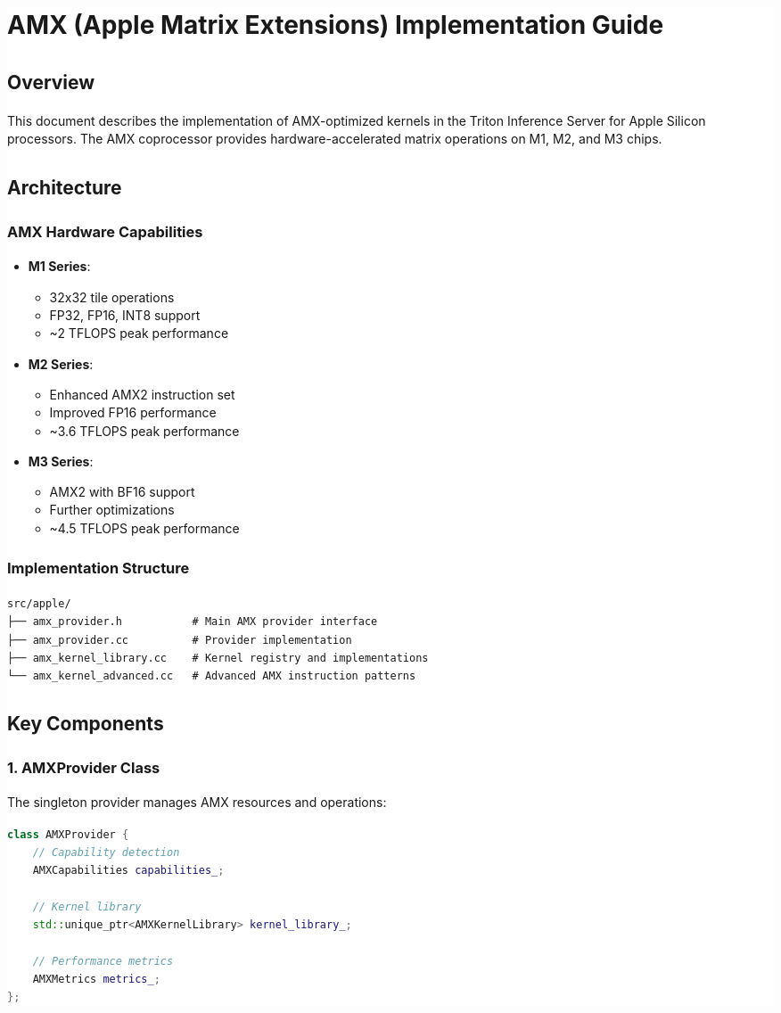# AMX (Apple Matrix Extensions) Implementation Guide

## Overview

This document describes the implementation of AMX-optimized kernels in the Triton Inference Server for Apple Silicon processors. The AMX coprocessor provides hardware-accelerated matrix operations on M1, M2, and M3 chips.

## Architecture

### AMX Hardware Capabilities

- **M1 Series**: 
  - 32x32 tile operations
  - FP32, FP16, INT8 support
  - ~2 TFLOPS peak performance

- **M2 Series**:
  - Enhanced AMX2 instruction set
  - Improved FP16 performance
  - ~3.6 TFLOPS peak performance

- **M3 Series**:
  - AMX2 with BF16 support
  - Further optimizations
  - ~4.5 TFLOPS peak performance

### Implementation Structure

```
src/apple/
├── amx_provider.h           # Main AMX provider interface
├── amx_provider.cc          # Provider implementation
├── amx_kernel_library.cc    # Kernel registry and implementations
└── amx_kernel_advanced.cc   # Advanced AMX instruction patterns
```

## Key Components

### 1. AMXProvider Class

The singleton provider manages AMX resources and operations:

```cpp
class AMXProvider {
    // Capability detection
    AMXCapabilities capabilities_;
    
    // Kernel library
    std::unique_ptr<AMXKernelLibrary> kernel_library_;
    
    // Performance metrics
    AMXMetrics metrics_;
};
```
